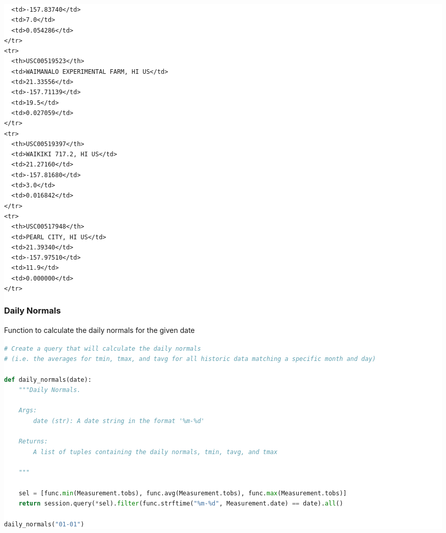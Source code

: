       <td>-157.83740</td>
      <td>7.0</td>
      <td>0.054286</td>
    </tr>
    <tr>
      <th>USC00519523</th>
      <td>WAIMANALO EXPERIMENTAL FARM, HI US</td>
      <td>21.33556</td>
      <td>-157.71139</td>
      <td>19.5</td>
      <td>0.027059</td>
    </tr>
    <tr>
      <th>USC00519397</th>
      <td>WAIKIKI 717.2, HI US</td>
      <td>21.27160</td>
      <td>-157.81680</td>
      <td>3.0</td>
      <td>0.016842</td>
    </tr>
    <tr>
      <th>USC00517948</th>
      <td>PEARL CITY, HI US</td>
      <td>21.39340</td>
      <td>-157.97510</td>
      <td>11.9</td>
      <td>0.000000</td>
    </tr>
  </tbody>
</table>
</div>



### Daily Normals
Function to calculate the daily normals for the given date


```python
# Create a query that will calculate the daily normals 
# (i.e. the averages for tmin, tmax, and tavg for all historic data matching a specific month and day)

def daily_normals(date):
    """Daily Normals.
    
    Args:
        date (str): A date string in the format '%m-%d'
        
    Returns:
        A list of tuples containing the daily normals, tmin, tavg, and tmax
    
    """
    
    sel = [func.min(Measurement.tobs), func.avg(Measurement.tobs), func.max(Measurement.tobs)]
    return session.query(*sel).filter(func.strftime("%m-%d", Measurement.date) == date).all()
    
daily_normals("01-01")
```
